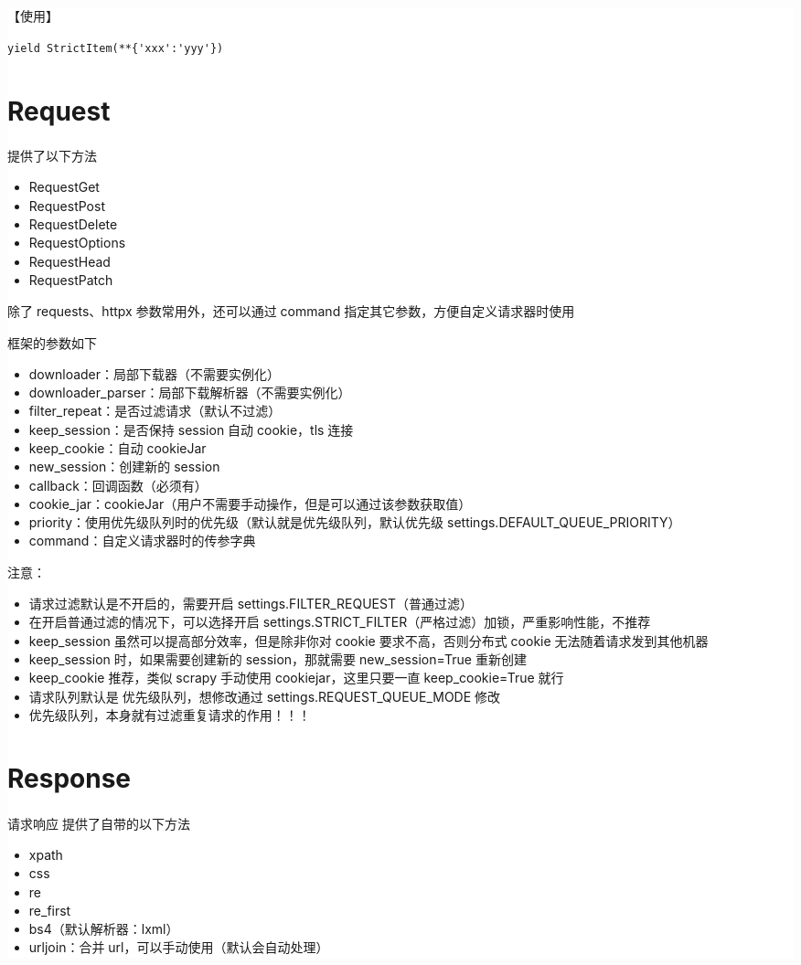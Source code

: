 【使用】

```
yield StrictItem(**{'xxx':'yyy'})
```

# Request

提供了以下方法

- RequestGet
- RequestPost
- RequestDelete
- RequestOptions
- RequestHead
- RequestPatch

除了 requests、httpx 参数常用外，还可以通过 command 指定其它参数，方便自定义请求器时使用

框架的参数如下

- downloader：局部下载器（不需要实例化）
- downloader_parser：局部下载解析器（不需要实例化）
- filter_repeat：是否过滤请求（默认不过滤）
- keep_session：是否保持 session 自动 cookie，tls 连接
- keep_cookie：自动 cookieJar
- new_session：创建新的 session
- callback：回调函数（必须有）
- cookie_jar：cookieJar（用户不需要手动操作，但是可以通过该参数获取值）
- priority：使用优先级队列时的优先级（默认就是优先级队列，默认优先级 settings.DEFAULT_QUEUE_PRIORITY）
- command：自定义请求器时的传参字典

注意：

- 请求过滤默认是不开启的，需要开启 settings.FILTER_REQUEST（普通过滤）
- 在开启普通过滤的情况下，可以选择开启 settings.STRICT_FILTER（严格过滤）加锁，严重影响性能，不推荐
- keep_session 虽然可以提高部分效率，但是除非你对 cookie 要求不高，否则分布式 cookie 无法随着请求发到其他机器
- keep_session 时，如果需要创建新的 session，那就需要 new_session=True 重新创建
- keep_cookie 推荐，类似 scrapy 手动使用 cookiejar，这里只要一直 keep_cookie=True 就行
- 请求队列默认是 优先级队列，想修改通过 settings.REQUEST_QUEUE_MODE 修改
- 优先级队列，本身就有过滤重复请求的作用！！！

# Response

请求响应
提供了自带的以下方法

- xpath
- css
- re
- re_first
- bs4（默认解析器：lxml）
- urljoin：合并 url，可以手动使用（默认会自动处理）
